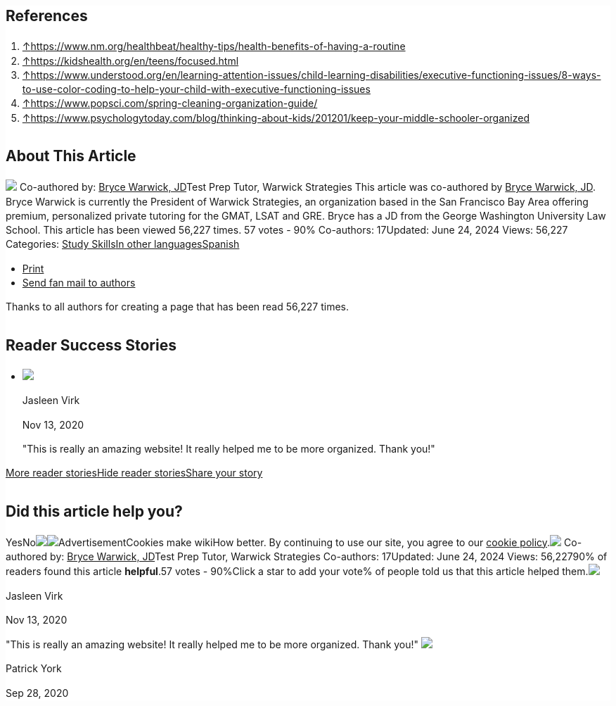 References
----------

1. [↑](#_ref-1)<https://www.nm.org/healthbeat/healthy-tips/health-benefits-of-having-a-routine>
2. [↑](#_ref-2)<https://kidshealth.org/en/teens/focused.html>
3. [↑](#_ref-3)<https://www.understood.org/en/learning-attention-issues/child-learning-disabilities/executive-functioning-issues/8-ways-to-use-color-coding-to-help-your-child-with-executive-functioning-issues>
4. [↑](#_ref-4)<https://www.popsci.com/spring-cleaning-organization-guide/>
5. [↑](#_ref-5)<https://www.psychologytoday.com/blog/thinking-about-kids/201201/keep-your-middle-schooler-organized>

About This Article
------------------

![](/images/thumb/f/f6/Bryce_Warwick.png/-crop-100-100-100px-Bryce_Warwick.png) Co-authored by: [Bryce Warwick, JD](/Author/Bryce-Warwick-JD)Test Prep Tutor, Warwick Strategies This article was co-authored by [Bryce Warwick, JD](/Author/Bryce-Warwick-JD). Bryce Warwick is currently the President of Warwick Strategies, an organization based in the San Francisco Bay Area offering premium, personalized private tutoring for the GMAT, LSAT and GRE. Bryce has a JD from the George Washington University Law School. This article has been viewed 56,227 times. 57 votes - 90% Co-authors: 17Updated: June 24, 2024 Views: 56,227 Categories: [Study Skills](/Category:Study-Skills)[In other languages](#other_languages)[Spanish](https://es.wikihow.com/ser-un-estudiante-organizado)

* [Print](#)
* [Send fan mail to authors](#)

Thanks to all authors for creating a page that has been read 56,227 times.

Reader Success Stories
----------------------

* ![](/images/thumb/b/b0/CommunityAvatar2.png/-crop-72-72-72px-CommunityAvatar2.png)
  
  Jasleen Virk
  
  Nov 13, 2020
  
   "This is really an amazing website! It really helped me to be more organized. Thank you!"

[More reader stories](#)[Hide reader stories](#)[Share your story](#)

Did this article help you?
--------------------------

YesNo[![](/images/7/73/Song_bottom.jpg)![](/images/7/73/Song_bottom.jpg)](https://www.wikihow.com/What-Song-Are-You?utm_source=wikihow&utm_medium=bottom&utm_campaign=song_quiz)AdvertisementCookies make wikiHow better. By continuing to use our site, you agree to our [cookie policy](/wikiHow:Cookie-Policy).![](/images/thumb/f/f6/Bryce_Warwick.png/-crop-100-100-100px-Bryce_Warwick.png) Co-authored by: [Bryce Warwick, JD](/Author/Bryce-Warwick-JD)Test Prep Tutor, Warwick Strategies Co-authors: 17Updated: June 24, 2024 Views: 56,22790% of readers found this article **helpful**.57 votes - 90%Click a star to add your vote% of people told us that this article helped them.![](/images/thumb/b/b0/CommunityAvatar2.png/-crop-72-72-72px-CommunityAvatar2.png)

Jasleen Virk

Nov 13, 2020

 "This is really an amazing website! It really helped me to be more organized. Thank you!" ![](/images/thumb/f/f2/CommunityAvatar3.png/-crop-72-72-72px-CommunityAvatar3.png)

Patrick York

Sep 28, 2020
